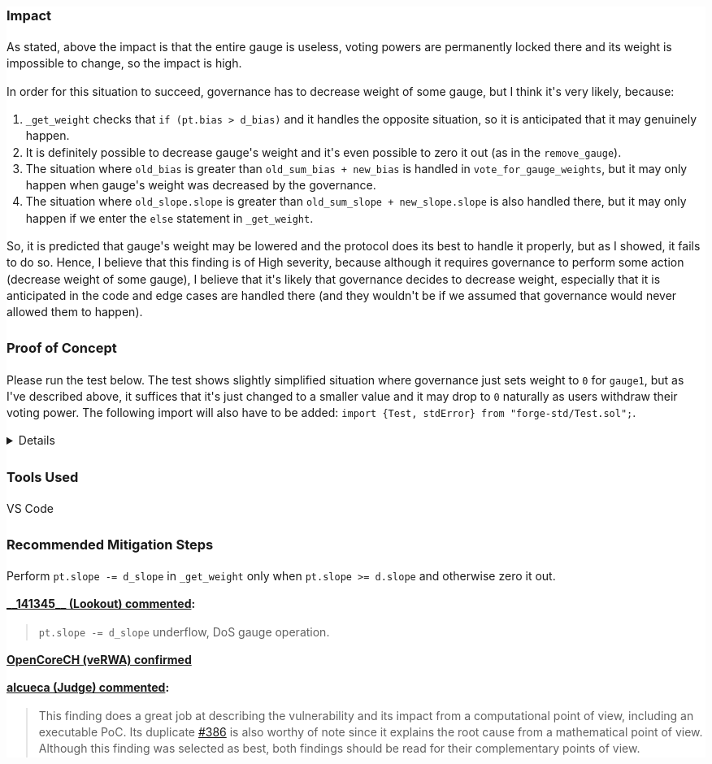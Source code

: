 ### Impact

As stated, above the impact is that the entire gauge is useless, voting powers are permanently locked there and its weight is impossible to change, so the impact is high.

In order for this situation to succeed, governance has to decrease weight of some gauge, but I think it's very likely, because:

1.  `_get_weight` checks that `if (pt.bias > d_bias)` and it handles the opposite situation, so it is anticipated that it may genuinely happen.
2.  It is definitely possible to decrease gauge's weight and it's even possible to zero it out (as in the `remove_gauge`).
3.  The situation where `old_bias` is greater than `old_sum_bias + new_bias` is handled in `vote_for_gauge_weights`, but it may only happen when gauge's weight was decreased by the governance.
4.  The situation where `old_slope.slope` is greater than `old_sum_slope + new_slope.slope` is also handled there, but it may only happen if we enter the `else` statement in `_get_weight`.

So, it is predicted that gauge's weight may be lowered and the protocol does its best to handle it properly, but as I showed, it fails to do so. Hence, I believe that this finding is of High severity, because although it requires governance to perform some action (decrease weight of some gauge), I believe that it's likely that governance decides to decrease weight, especially that it is anticipated in the code and edge cases are handled there (and they wouldn't be if we assumed that governance would never allowed them to happen).

### Proof of Concept

Please run the test below. The test shows slightly simplified situation where governance just sets weight to `0` for `gauge1`, but as I've described above, it suffices that it's just changed to a smaller value and it may drop to `0` naturally as users withdraw their voting power. The following import will also have to be added: `import {Test, stdError} from "forge-std/Test.sol";`.

<details></details>

### Tools Used

VS Code

### Recommended Mitigation Steps

Perform `pt.slope -= d_slope` in `_get_weight` only when `pt.slope >= d.slope` and otherwise zero it out.

**[\_\_141345\_\_ (Lookout) commented](https://github.com/code-423n4/2023-08-verwa-findings/issues/206#issuecomment-1678343307):**
 > `pt.slope -= d_slope` underflow, DoS gauge operation.
 
**[OpenCoreCH (veRWA) confirmed](https://github.com/code-423n4/2023-08-verwa-findings/issues/206#issuecomment-1681957273)**

**[alcueca (Judge) commented](https://github.com/code-423n4/2023-08-verwa-findings/issues/206#issuecomment-1693869666):**
 > This finding does a great job at describing the vulnerability and its impact from a computational point of view, including an executable PoC. Its duplicate [#386](https://github.com/code-423n4/2023-08-verwa-findings/issues/386) is also worthy of note since it explains the root cause from a mathematical point of view. Although this finding was selected as best, both findings should be read for their complementary points of view.
